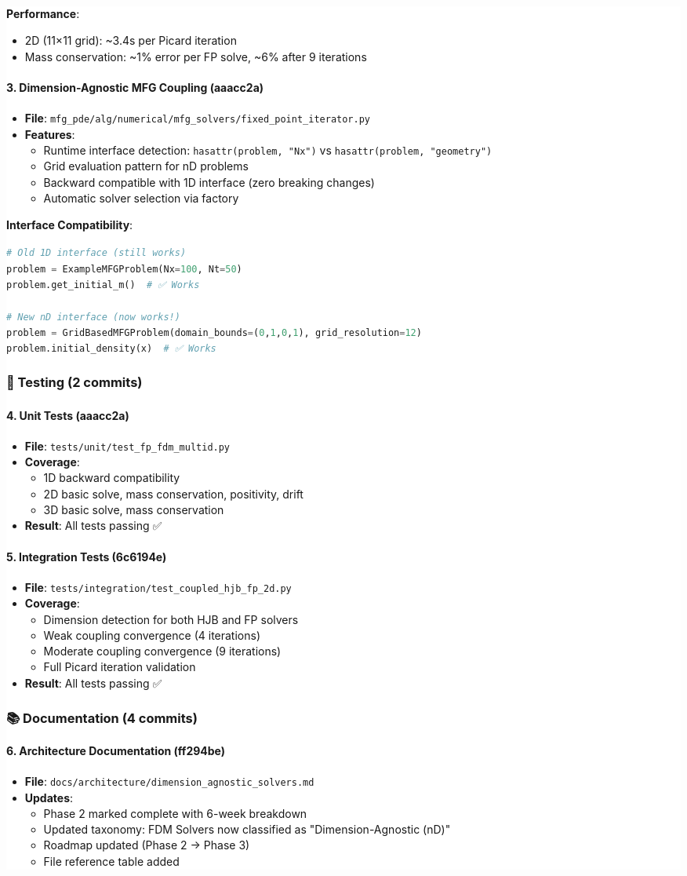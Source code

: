 **Performance**:
- 2D (11×11 grid): ~3.4s per Picard iteration
- Mass conservation: ~1% error per FP solve, ~6% after 9 iterations

#### 3. **Dimension-Agnostic MFG Coupling** (aaacc2a)
- **File**: `mfg_pde/alg/numerical/mfg_solvers/fixed_point_iterator.py`
- **Features**:
  - Runtime interface detection: `hasattr(problem, "Nx")` vs `hasattr(problem, "geometry")`
  - Grid evaluation pattern for nD problems
  - Backward compatible with 1D interface (zero breaking changes)
  - Automatic solver selection via factory

**Interface Compatibility**:
```python
# Old 1D interface (still works)
problem = ExampleMFGProblem(Nx=100, Nt=50)
problem.get_initial_m()  # ✅ Works

# New nD interface (now works!)
problem = GridBasedMFGProblem(domain_bounds=(0,1,0,1), grid_resolution=12)
problem.initial_density(x)  # ✅ Works
```

### 🧪 Testing (2 commits)

#### 4. **Unit Tests** (aaacc2a)
- **File**: `tests/unit/test_fp_fdm_multid.py`
- **Coverage**:
  - 1D backward compatibility
  - 2D basic solve, mass conservation, positivity, drift
  - 3D basic solve, mass conservation
- **Result**: All tests passing ✅

#### 5. **Integration Tests** (6c6194e)
- **File**: `tests/integration/test_coupled_hjb_fp_2d.py`
- **Coverage**:
  - Dimension detection for both HJB and FP solvers
  - Weak coupling convergence (4 iterations)
  - Moderate coupling convergence (9 iterations)
  - Full Picard iteration validation
- **Result**: All tests passing ✅

### 📚 Documentation (4 commits)

#### 6. **Architecture Documentation** (ff294be)
- **File**: `docs/architecture/dimension_agnostic_solvers.md`
- **Updates**:
  - Phase 2 marked complete with 6-week breakdown
  - Updated taxonomy: FDM Solvers now classified as "Dimension-Agnostic (nD)"
  - Roadmap updated (Phase 2 → Phase 3)
  - File reference table added
